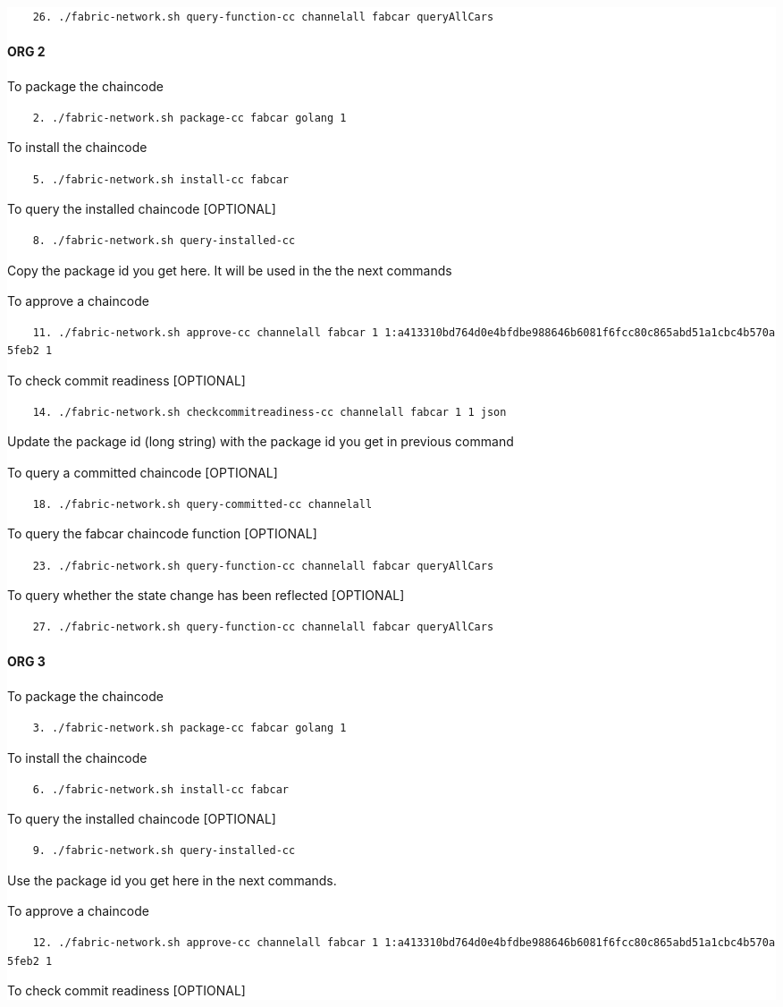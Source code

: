 		26. ./fabric-network.sh query-function-cc channelall fabcar queryAllCars

#### ORG 2

To package the chaincode 

		2. ./fabric-network.sh package-cc fabcar golang 1

To install the chaincode 

		5. ./fabric-network.sh install-cc fabcar

To query the installed chaincode [OPTIONAL]

		8. ./fabric-network.sh query-installed-cc 

Copy the package id you get here. It will be used in the the next commands

To approve a chaincode

		11. ./fabric-network.sh approve-cc channelall fabcar 1 1:a413310bd764d0e4bfdbe988646b6081f6fcc80c865abd51a1cbc4b570a5feb2 1

To check commit readiness [OPTIONAL]

		14. ./fabric-network.sh checkcommitreadiness-cc channelall fabcar 1 1 json 

Update the package id (long string) with the package id you get in previous command

To query a committed chaincode [OPTIONAL]

		18. ./fabric-network.sh query-committed-cc channelall

To query the fabcar chaincode function [OPTIONAL]

		23. ./fabric-network.sh query-function-cc channelall fabcar queryAllCars

To query whether the state change has been reflected [OPTIONAL]

		27. ./fabric-network.sh query-function-cc channelall fabcar queryAllCars


#### ORG 3

To package the chaincode 

		3. ./fabric-network.sh package-cc fabcar golang 1

To install the chaincode 

		6. ./fabric-network.sh install-cc fabcar

To query the installed chaincode [OPTIONAL]

		9. ./fabric-network.sh query-installed-cc 

Use the package id you get here in the next commands.

To approve a chaincode

		12. ./fabric-network.sh approve-cc channelall fabcar 1 1:a413310bd764d0e4bfdbe988646b6081f6fcc80c865abd51a1cbc4b570a5feb2 1

To check commit readiness [OPTIONAL]
